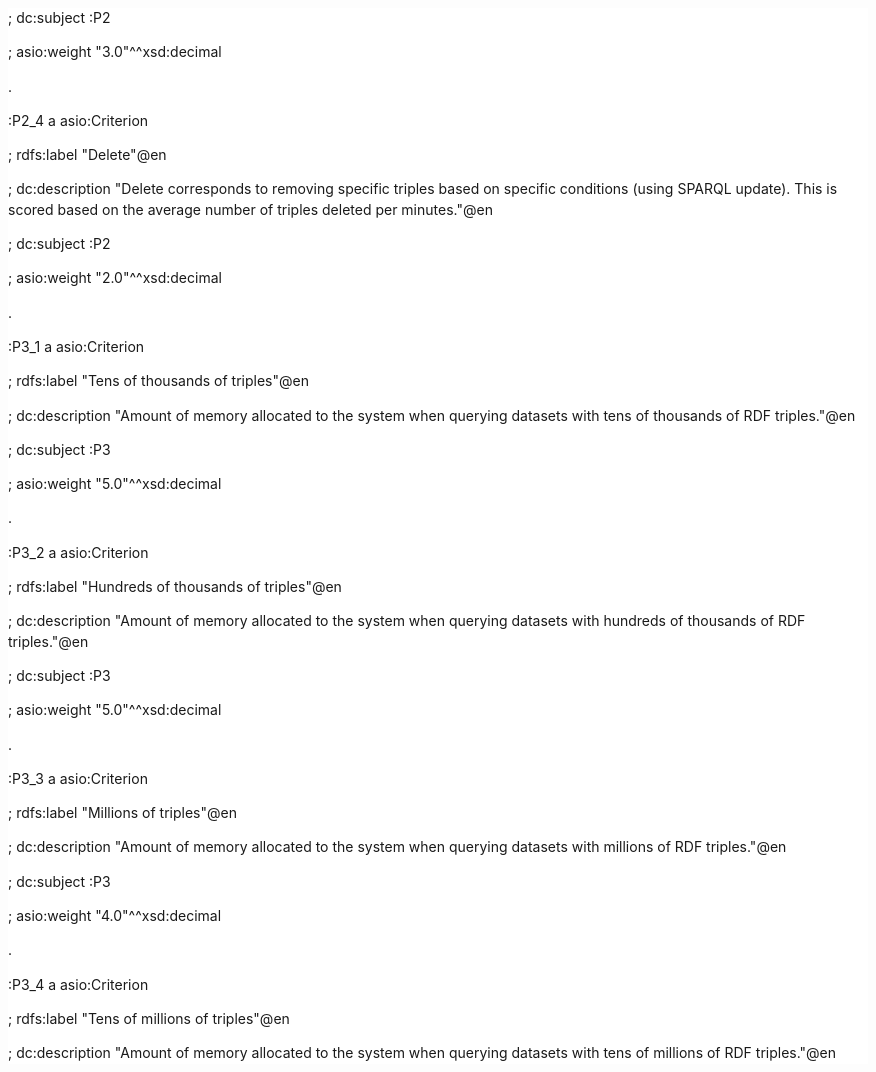 ; dc:subject :P2

; asio:weight \"3.0\"\^\^xsd:decimal

.

:P2\_4 a asio:Criterion

; rdfs:label \"Delete\"\@en

; dc:description \"Delete corresponds to removing specific triples based
on specific conditions (using SPARQL update). This is scored based on
the average number of triples deleted per minutes.\"\@en

; dc:subject :P2

; asio:weight \"2.0\"\^\^xsd:decimal

.

:P3\_1 a asio:Criterion

; rdfs:label \"Tens of thousands of triples\"\@en

; dc:description \"Amount of memory allocated to the system when
querying datasets with tens of thousands of RDF triples.\"\@en

; dc:subject :P3

; asio:weight \"5.0\"\^\^xsd:decimal

.

:P3\_2 a asio:Criterion

; rdfs:label \"Hundreds of thousands of triples\"\@en

; dc:description \"Amount of memory allocated to the system when
querying datasets with hundreds of thousands of RDF triples.\"\@en

; dc:subject :P3

; asio:weight \"5.0\"\^\^xsd:decimal

.

:P3\_3 a asio:Criterion

; rdfs:label \"Millions of triples\"\@en

; dc:description \"Amount of memory allocated to the system when
querying datasets with millions of RDF triples.\"\@en

; dc:subject :P3

; asio:weight \"4.0\"\^\^xsd:decimal

.

:P3\_4 a asio:Criterion

; rdfs:label \"Tens of millions of triples\"\@en

; dc:description \"Amount of memory allocated to the system when
querying datasets with tens of millions of RDF triples.\"\@en
